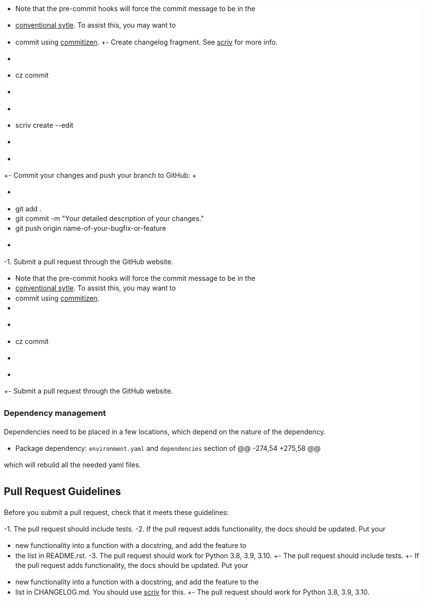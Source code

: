 -    Note that the pre-commit hooks will force the commit message to be in the
-    [conventional sytle][conventional-style]. To assist this, you may want to
-    commit using [commitizen].
+- Create changelog fragment. See [scriv] for more info.
 
-    ```bash
-    cz commit
-    ```
+  ```bash
+  scriv create --edit
+  ```
+
+- Commit your changes and push your branch to GitHub:
+
+  ```bash
+  git add .
+  git commit -m "Your detailed description of your changes."
+  git push origin name-of-your-bugfix-or-feature
+  ```
 
-1.  Submit a pull request through the GitHub website.
+  Note that the pre-commit hooks will force the commit message to be in the
+  [conventional sytle][conventional-style]. To assist this, you may want to
+  commit using [commitizen].
+
+  ```bash
+  cz commit
+  ```
+
+- Submit a pull request through the GitHub website.
 
 ### Dependency management
 
 Dependencies need to be placed in a few locations, which depend on the nature of
 the dependency.
 
 - Package dependency: `environment.yaml` and `dependencies` section of
@@ -274,54 +275,58 @@
 
 which will rebuild all the needed yaml files.
 
 ## Pull Request Guidelines
 
 Before you submit a pull request, check that it meets these guidelines:
 
-1. The pull request should include tests.
-2. If the pull request adds functionality, the docs should be updated. Put your
-   new functionality into a function with a docstring, and add the feature to
-   the list in README.rst.
-3. The pull request should work for Python 3.8, 3.9, 3.10.
+- The pull request should include tests.
+- If the pull request adds functionality, the docs should be updated. Put your
+  new functionality into a function with a docstring, and add the feature to the
+  list in CHANGELOG.md. You should use [scriv] for this.
+- The pull request should work for Python 3.8, 3.9, 3.10.
 

 [tox-conda]: https://github.com/tox-dev/tox-conda
 [cruft]: https://github.com/cruft/cruft
 [conda-merge]: https://github.com/amitbeka/conda-merge
 [git-flow]: https://github.com/nvie/gitflow
 [scriv]: https://github.com/nedbat/scriv
 [conventional-style]: https://www.conventionalcommits.org/en/v1.0.0/
 [commitizen]: https://github.com/commitizen-tools/commitizen
 [black-badge]: https://img.shields.io/badge/code%20style-black-000000.svg
 [pypi-badge]: https://img.shields.io/pypi/v/cmomy
 [pypi-link]: https://pypi.org/project/cmomy
 [docs-badge]: https://img.shields.io/badge/docs-sphinx-informational
 [docs-link]: https://pages.nist.gov/cmomy/
 [repo-badge]: https://img.shields.io/badge/--181717?logo=github&logoColor=ffffff
 [repo-link]: https://github.com/usnistgov/cmomy
 [conda-badge]: https://img.shields.io/conda/v/wpk-nist/cmomy
 [conda-link]: https://anaconda.org/wpk-nist/cmomy
 [numpy]: https://numpy.org
 [Numba]: https://numba.pydata.org/
 [xarray]: https://docs.xarray.dev/en/stable/
 [black-badge]: https://img.shields.io/badge/code%20style-black-000000.svg
 [pypi-badge]: https://img.shields.io/pypi/v/cmomy
 [pypi-link]: https://pypi.org/project/cmomy
 [docs-badge]: https://img.shields.io/badge/docs-sphinx-informational
 [docs-link]: https://pages.nist.gov/cmomy/
 [repo-badge]: https://img.shields.io/badge/--181717?logo=github&logoColor=ffffff
 [repo-link]: https://github.com/usnistgov/cmomy
 [conda-badge]: https://img.shields.io/conda/v/wpk-nist/cmomy
 [conda-link]: https://anaconda.org/wpk-nist/cmomy
 [numpy]: https://numpy.org
 [Numba]: https://numba.pydata.org/
 [xarray]: https://docs.xarray.dev/en/stable/